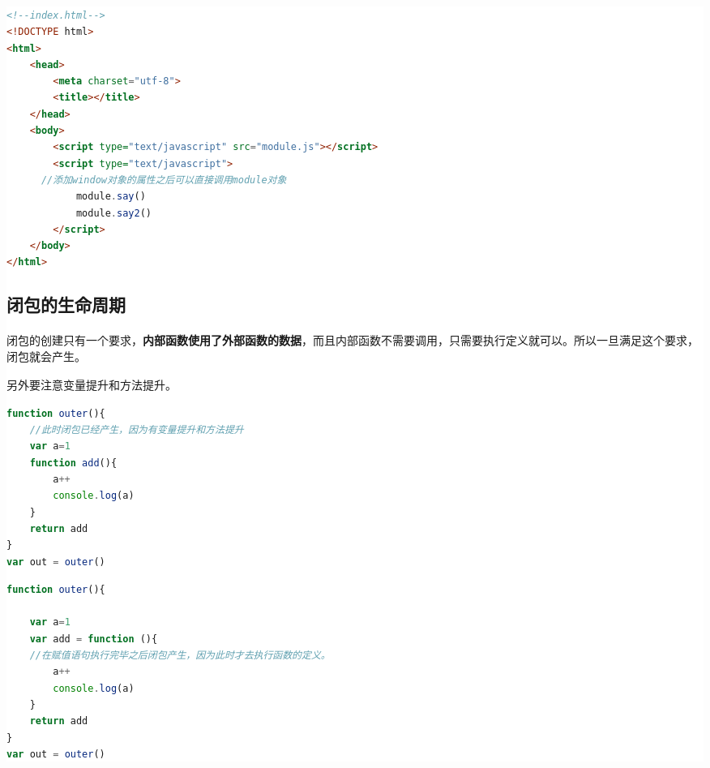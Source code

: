 ```html
<!--index.html-->
<!DOCTYPE html>
<html>
	<head>
		<meta charset="utf-8">
		<title></title>
	</head>
	<body>
		<script type="text/javascript" src="module.js"></script>
		<script type="text/javascript">
      //添加window对象的属性之后可以直接调用module对象
			module.say()
			module.say2()
		</script>
	</body>
</html>
```



## 闭包的生命周期

闭包的创建只有一个要求，**内部函数使用了外部函数的数据**，而且内部函数不需要调用，只需要执行定义就可以。所以一旦满足这个要求，闭包就会产生。

另外要注意变量提升和方法提升。

```javascript
function outer(){
	//此时闭包已经产生，因为有变量提升和方法提升
	var a=1
	function add(){
		a++
		console.log(a)
	}
	return add
}
var out = outer()
```



```javascript
function outer(){
	
	var a=1
	var add = function (){
	//在赋值语句执行完毕之后闭包产生，因为此时才去执行函数的定义。
		a++
		console.log(a)
	}
	return add
}
var out = outer()
```
